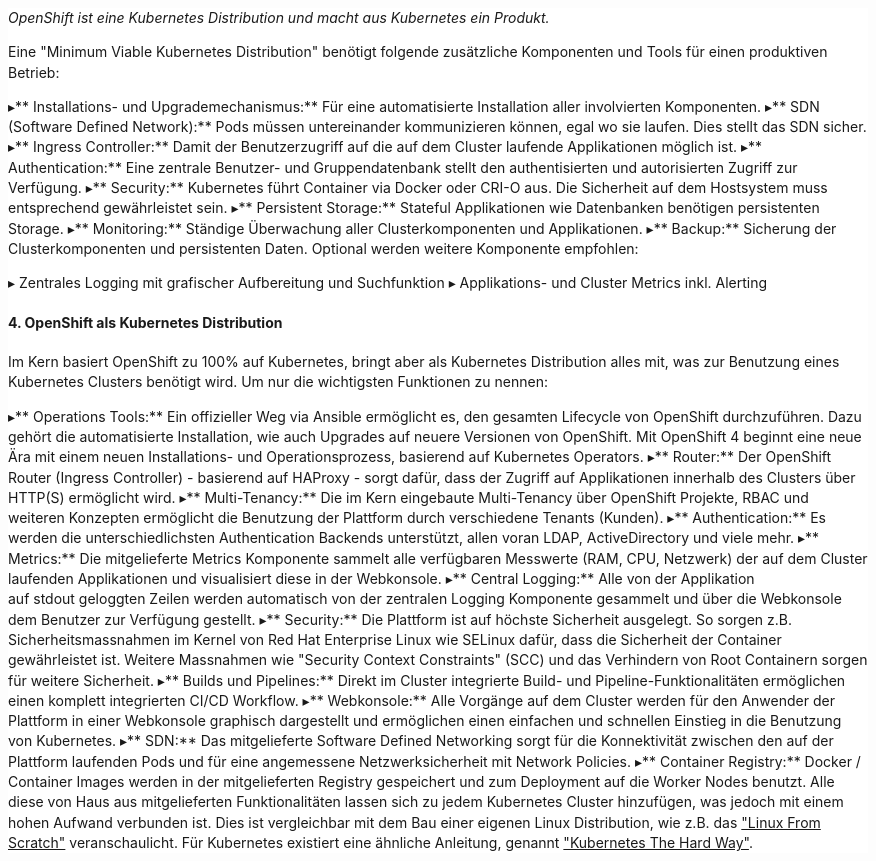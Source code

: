 _OpenShift ist eine Kubernetes Distribution und macht aus Kubernetes ein Produkt._

Eine "Minimum Viable Kubernetes Distribution" benötigt folgende zusätzliche Komponenten und Tools für einen produktiven Betrieb:

▸** Installations- und Upgrademechanismus:** Für eine automatisierte Installation aller involvierten Komponenten.
▸** SDN (Software Defined Network):** Pods müssen untereinander kommunizieren können, egal wo sie laufen. Dies stellt das SDN sicher.
▸** Ingress Controller:** Damit der Benutzerzugriff auf die auf dem Cluster laufende Applikationen möglich ist.
▸** Authentication:** Eine zentrale Benutzer- und Gruppendatenbank stellt den authentisierten und autorisierten Zugriff zur Verfügung.
▸** Security:** Kubernetes führt Container via Docker oder CRI-O aus. Die Sicherheit auf dem Hostsystem muss entsprechend gewährleistet sein.
▸** Persistent Storage:** Stateful Applikationen wie Datenbanken benötigen persistenten Storage.
▸** Monitoring:** Ständige Überwachung aller Clusterkomponenten und Applikationen.
▸** Backup:** Sicherung der Clusterkomponenten und persistenten Daten.
Optional werden weitere Komponente empfohlen:

▸ Zentrales Logging mit grafischer Aufbereitung und Suchfunktion
▸ Applikations- und Cluster Metrics inkl. Alerting
#### 4. OpenShift als Kubernetes Distribution

Im Kern basiert OpenShift zu 100% auf Kubernetes, bringt aber als Kubernetes Distribution alles mit, was zur Benutzung eines Kubernetes Clusters benötigt wird. Um nur die wichtigsten Funktionen zu nennen:

▸** Operations Tools:** Ein offizieller Weg via Ansible ermöglicht es, den gesamten Lifecycle von OpenShift durchzuführen. Dazu gehört die automatisierte Installation, wie auch Upgrades auf neuere Versionen von OpenShift. Mit OpenShift 4 beginnt eine neue Ära mit einem neuen Installations- und Operationsprozess, basierend auf Kubernetes Operators.
▸** Router:** Der OpenShift Router (Ingress Controller) - basierend auf HAProxy - sorgt dafür, dass der Zugriff auf Applikationen innerhalb des Clusters über HTTP(S) ermöglicht wird.
▸** Multi-Tenancy:** Die im Kern eingebaute Multi-Tenancy über OpenShift Projekte, RBAC und weiteren Konzepten ermöglicht die Benutzung der Plattform durch verschiedene Tenants (Kunden).
▸** Authentication:** Es werden die unterschiedlichsten Authentication Backends unterstützt, allen voran LDAP, ActiveDirectory und viele mehr.
▸** Metrics:** Die mitgelieferte Metrics Komponente sammelt alle verfügbaren Messwerte (RAM, CPU, Netzwerk) der auf dem Cluster laufenden Applikationen und visualisiert diese in der Webkonsole.
▸** Central Logging:** Alle von der Applikation auf stdout geloggten Zeilen werden automatisch von der zentralen Logging Komponente gesammelt und über die Webkonsole dem Benutzer zur Verfügung gestellt.
▸** Security:** Die Plattform ist auf höchste Sicherheit ausgelegt. So sorgen z.B. Sicherheitsmassnahmen im Kernel von Red Hat Enterprise Linux wie SELinux dafür, dass die Sicherheit der Container gewährleistet ist. Weitere Massnahmen wie "Security Context Constraints" (SCC) und das Verhindern von Root Containern sorgen für weitere Sicherheit.
▸** Builds und Pipelines:** Direkt im Cluster integrierte Build- und Pipeline-Funktionalitäten ermöglichen einen komplett integrierten CI/CD Workflow.
▸** Webkonsole:** Alle Vorgänge auf dem Cluster werden für den Anwender der Plattform in einer Webkonsole graphisch dargestellt und ermöglichen einen einfachen und schnellen Einstieg in die Benutzung von Kubernetes.
▸** SDN:** Das mitgelieferte Software Defined Networking sorgt für die Konnektivität zwischen den auf der Plattform laufenden Pods und für eine angemessene Netzwerksicherheit mit Network Policies.
▸** Container Registry:** Docker / Container Images werden in der mitgelieferten Registry gespeichert und zum Deployment auf die Worker Nodes benutzt.
Alle diese von Haus aus mitgelieferten Funktionalitäten lassen sich zu jedem Kubernetes Cluster hinzufügen, was jedoch mit einem hohen Aufwand verbunden ist. Dies ist vergleichbar mit dem Bau einer eigenen Linux Distribution, wie z.B. das ["Linux From Scratch"](http://www.linuxfromscratch.org/) veranschaulicht. Für Kubernetes existiert eine ähnliche Anleitung, genannt ["Kubernetes The Hard Way"](https://github.com/kelseyhightower/kubernetes-the-hard-way).
